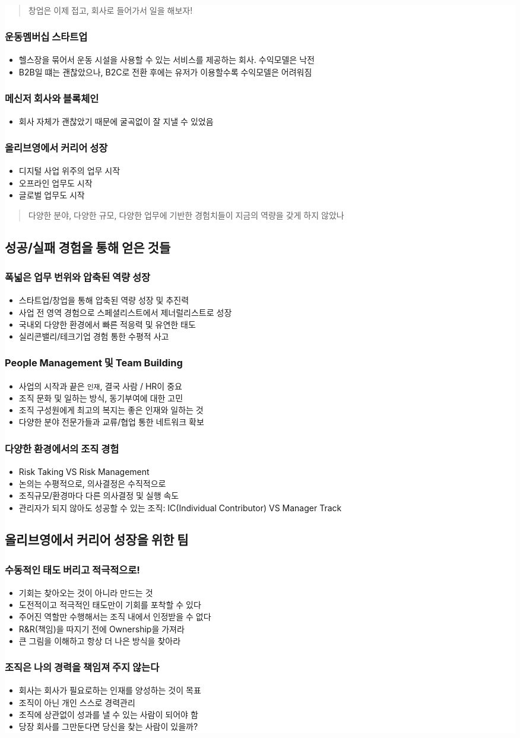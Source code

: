 > 창업은 이제 접고, 회사로 들어가서 일을 해보자!

### 운동멤버십 스타트업
- 헬스장을 묶어서 운동 시설을 사용할 수 있는 서비스를 제공하는 회사. 수익모델은 낙전
- B2B일 떄는 괜찮았으나, B2C로 전환 후에는 유저가 이용할수록 수익모델은 어려워짐

### 메신저 회사와 블록체인
- 회사 자체가 괜찮았기 때문에 굴곡없이 잘 지낼 수 있었음

### 올리브영에서 커리어 성장
- 디지털 사업 위주의 업무 시작
- 오프라인 업무도 시작
- 글로벌 업무도 시작

> 다양한 분야, 다양한 규모, 다양한 업무에 기반한 경험치들이 지금의 역량을 갖게 하지 않았나

## 성공/실패 경험을 통해 얻은 것들

### 폭넓은 업무 번위와 압축된 역량 성장
- 스타트업/창업을 통해 압축된 역량 성장 및 추진력
- 사업 전 영역 경험으로 스페셜리스트에서 제너럴리스트로 성장
- 국내외 다양한 환경에서 빠른 적응력 및 유연한 태도
- 실리콘밸리/테크기업 경험 통한 수평적 사고

### People Management 및 Team Building
- 사업의 시작과 끝은 `인재`, 결국 사람 / HR이 중요
- 조직 문화 및 일하는 방식, 동기부여에 대한 고민
- 조직 구성원에게 최고의 복지는 좋은 인재와 일하는 것
- 다양한 분야 전문가들과 교류/협업 통한 네트워크 확보

### 다양한 환경에서의 조직 경험
- Risk Taking VS Risk Management
- 논의는 수평적으로, 의사결정은 수직적으로
- 조직규모/환경마다 다른 의사결정 및 실행 속도
- 관리자가 되지 않아도 성공할 수 있는 조직: IC(Individual Contributor) VS Manager Track

## 올리브영에서 커리어 성장을 위한 팀

### 수동적인 태도 버리고 적극적으로!
- 기회는 찾아오는 것이 아니라 만드는 것
- 도전적이고 적극적인 태도만이 기회를 포착할 수 있다
- 주어진 역할만 수행해서는 조직 내에서 인정받을 수 없다
- R&R(책임)을 따지기 전에 Ownership을 가져라
- 큰 그림을 이해하고 항상 더 나은 방식을 찾아라

### 조직은 나의 경력을 책임져 주지 않는다
- 회사는 회사가 필요로하는 인재를 양성하는 것이 목표
- 조직이 아닌 개인 스스로 경력관리
- 조직에 상관없이 성과를 낼 수 있는 사람이 되어야 함
- 당장 회사를 그만둔다면 당신을 찾는 사람이 있을까?
